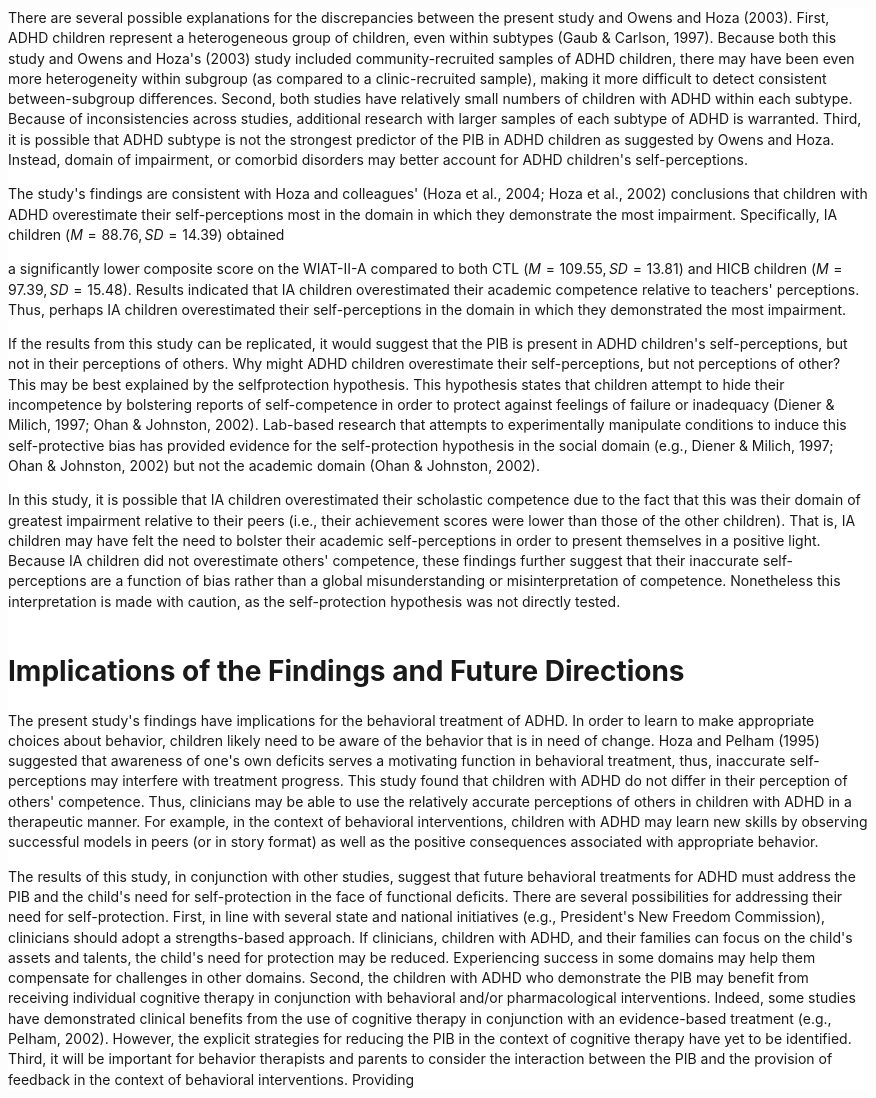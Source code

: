 There are several possible explanations for the discrepancies between the present study and Owens and Hoza (2003). First, ADHD children represent a heterogeneous group of children, even within subtypes (Gaub \& Carlson, 1997). Because both this study and Owens and Hoza's (2003) study included community-recruited samples of ADHD children, there may have been even more heterogeneity within subgroup (as compared to a clinic-recruited sample), making it more difficult to detect consistent between-subgroup differences. Second, both studies have relatively small numbers of children with ADHD within each subtype. Because of inconsistencies across studies, additional research with larger samples of each subtype of ADHD is warranted. Third, it is possible that ADHD subtype is not the strongest predictor of the PIB in ADHD children as suggested by Owens and Hoza. Instead, domain of impairment, or comorbid disorders may better account for ADHD children's self-perceptions.

The study's findings are consistent with Hoza and colleagues' (Hoza et al., 2004; Hoza et al., 2002) conclusions that children with ADHD overestimate their self-perceptions most in the domain in which they demonstrate the most impairment. Specifically, IA children $(M=88.76, S D=14.39)$ obtained

a significantly lower composite score on the WIAT-II-A compared to both CTL $(M=109.55, S D=13.81)$ and HICB children $(M=97.39, S D=15.48)$. Results indicated that IA children overestimated their academic competence relative to teachers' perceptions. Thus, perhaps IA children overestimated their self-perceptions in the domain in which they demonstrated the most impairment.

If the results from this study can be replicated, it would suggest that the PIB is present in ADHD children's self-perceptions, but not in their perceptions of others. Why might ADHD children overestimate their self-perceptions, but not perceptions of other? This may be best explained by the selfprotection hypothesis. This hypothesis states that children attempt to hide their incompetence by bolstering reports of self-competence in order to protect against feelings of failure or inadequacy (Diener \& Milich, 1997; Ohan \& Johnston, 2002). Lab-based research that attempts to experimentally manipulate conditions to induce this self-protective bias has provided evidence for the self-protection hypothesis in the social domain (e.g., Diener \& Milich, 1997; Ohan \& Johnston, 2002) but not the academic domain (Ohan \& Johnston, 2002).

In this study, it is possible that IA children overestimated their scholastic competence due to the fact that this was their domain of greatest impairment relative to their peers (i.e., their achievement scores were lower than those of the other children). That is, IA children may have felt the need to bolster their academic self-perceptions in order to present themselves in a positive light. Because IA children did not overestimate others' competence, these findings further suggest that their inaccurate self-perceptions are a function of bias rather than a global misunderstanding or misinterpretation of competence. Nonetheless this interpretation is made with caution, as the self-protection hypothesis was not directly tested.

# Implications of the Findings and Future Directions 

The present study's findings have implications for the behavioral treatment of ADHD. In order to learn to make appropriate choices about behavior, children likely need to be aware of the behavior that is in need of change. Hoza and Pelham (1995) suggested that awareness of one's own deficits serves a motivating function in behavioral treatment, thus, inaccurate self-perceptions may interfere with treatment progress. This study found that children with ADHD do not differ in their perception of others' competence. Thus, clinicians may be able to use the relatively accurate perceptions of others in children with ADHD in a therapeutic manner. For example, in the context of behavioral interventions, children with ADHD may learn new skills by observing successful models in peers (or in story format) as well as the positive consequences associated with appropriate behavior.

The results of this study, in conjunction with other studies, suggest that future behavioral treatments for ADHD must address the PIB and the child's need for self-protection in the face of functional deficits. There are several possibilities for addressing their need for self-protection. First, in line with several state and national initiatives (e.g., President's New Freedom Commission), clinicians should adopt a strengths-based approach. If clinicians, children with ADHD, and their families can focus on the child's assets and talents, the child's need for protection may be reduced. Experiencing success in some domains may help them compensate for challenges in other domains. Second, the children with ADHD who demonstrate the PIB may benefit from receiving individual cognitive therapy in conjunction with behavioral and/or pharmacological interventions. Indeed, some studies have demonstrated clinical benefits from the use of cognitive therapy in conjunction with an evidence-based treatment (e.g., Pelham, 2002). However, the explicit strategies for reducing the PIB in the context of cognitive therapy have yet to be identified. Third, it will be important for behavior therapists and parents to consider the interaction between the PIB and the provision of feedback in the context of behavioral interventions. Providing
